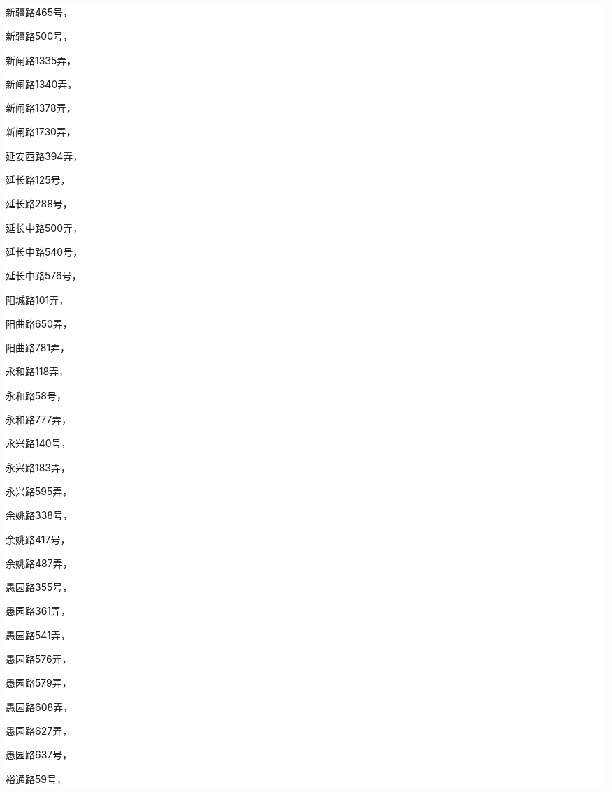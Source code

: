 新疆路465号，

新疆路500号，

新闸路1335弄，

新闸路1340弄，

新闸路1378弄，

新闸路1730弄，

延安西路394弄，

延长路125号，

延长路288号，

延长中路500弄，

延长中路540号，

延长中路576号，

阳城路101弄，

阳曲路650弄，

阳曲路781弄，

永和路118弄，

永和路58号，

永和路777弄，

永兴路140号，

永兴路183弄，

永兴路595弄，

余姚路338号，

余姚路417号，

余姚路487弄，

愚园路355号，

愚园路361弄，

愚园路541弄，

愚园路576弄，

愚园路579弄，

愚园路608弄，

愚园路627弄，

愚园路637号，

裕通路59号，
